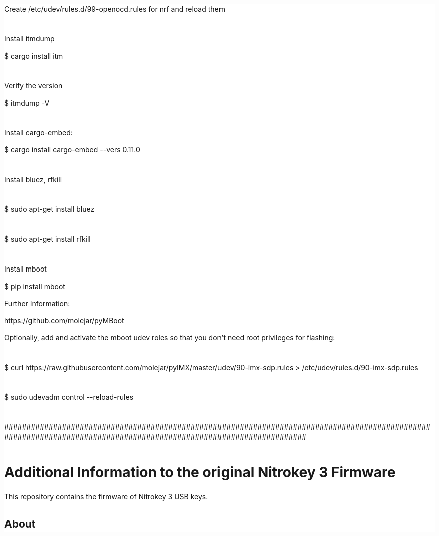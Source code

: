 
Create /etc/udev/rules.d/99-openocd.rules for nrf and reload them

#
Install itmdump

$ cargo install itm

#
Verify the version 

$  itmdump -V

#
Install cargo-embed:

$ cargo install cargo-embed --vers 0.11.0

#
Install bluez, rfkill
#
$ sudo apt-get install bluez 
#
$ sudo apt-get install rfkill

#
Install mboot

$ pip install mboot


Further Information:

https://github.com/molejar/pyMBoot


Optionally, add and activate the mboot udev roles so that you don’t need root privileges for flashing:
#
$ curl https://raw.githubusercontent.com/molejar/pyIMX/master/udev/90-imx-sdp.rules > /etc/udev/rules.d/90-imx-sdp.rules
#
$ sudo udevadm control --reload-rules
#
#
#
#



####################################################################################################################################################################


# Additional Information to the original Nitrokey 3 Firmware
This repository contains the firmware of Nitrokey 3 USB keys.

## About
